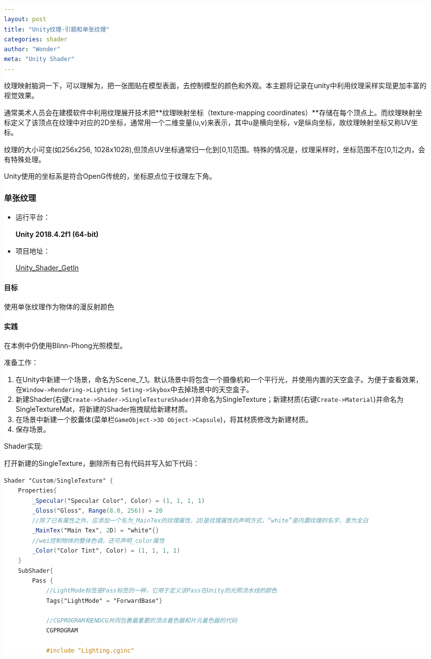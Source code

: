 ```yaml
---
layout: post
title: "Unity纹理-引题和单张纹理"
categories: shader
author: "Wonder"
meta: "Unity Shader"
---
```


纹理映射脑洞一下，可以理解为，把一张图贴在模型表面，去控制模型的颜色和外观。本主题将记录在unity中利用纹理采样实现更加丰富的视觉效果。

通常美术人员会在建模软件中利用纹理展开技术把**纹理映射坐标（texture-mapping coordinates）**存储在每个顶点上。而纹理映射坐标定义了该顶点在纹理中对应的2D坐标，通常用一个二维变量(u,v)来表示，其中u是横向坐标，v是纵向坐标，故纹理映射坐标又称UV坐标。

纹理的大小可变(如256x256, 1028x1028),但顶点UV坐标通常归一化到[0,1]范围。特殊的情况是，纹理采样时，坐标范围不在[0,1]之内，会有特殊处理。

Unity使用的坐标系是符合OpenG传统的，坐标原点位于纹理左下角。

### 单张纹理

- 运行平台：

    **Unity 2018.4.2f1 (64-bit)**

- 项目地址：

    [Unity_Shader_GetIn](https://github.com/wonderly321/Unity_Shader_GetIn)

#### 目标

使用单张纹理作为物体的漫反射颜色

#### 实践

在本例中仍使用Blinn-Phong光照模型。

准备工作：

1. 在Unity中新建一个场景，命名为Scene_7_1。默认场景中将包含一个摄像机和一个平行光，并使用内置的天空盒子。为便于查看效果，在`Window->Rendering->Lighting Seting->Skybox`中去掉场景中的天空盒子。
2. 新建Shader(右键`Create->Shader->SingleTextureShader`)并命名为SingleTexture；新建材质(右键`Create->Material`)并命名为SingleTextureMat，将新建的Shader拖拽赋给新建材质。
3. 在场景中新建一个胶囊体(菜单栏`GameObject->3D Object->Capsule`)，将其材质修改为新建材质。
4. 保存场景。

Shader实现:

打开新建的SingleTexture，删除所有已有代码并写入如下代码：

```glsl
Shader "Custom/SingleTexture" {
    Properties{
        _Specular("Specular Color", Color) = (1, 1, 1, 1)
        _Gloss("Gloss", Range(8.0, 256)) = 20
        //除了已有属性之外，应添加一个名为_MainTex的纹理属性，2D是纹理属性的声明方式，“white”是内置纹理的名字，意为全白
        _MainTex("Main Tex", 2D) = "white"{}
        //wei控制物体的整体色调，还可声明_color属性
        _Color("Color Tint", Color) = (1, 1, 1, 1)
    }
    SubShader{
        Pass {
            //LightMode标签是Pass标签的一种，它用于定义该Pass在Unity的光照流水线的颜色
            Tags{"LightMode" = "ForwardBase"}

            //CGPROGRAM和ENDCG共同包裹最重要的顶点着色器和片元着色器的代码
            CGPROGRAM

            #include "Lighting.cginc"

```